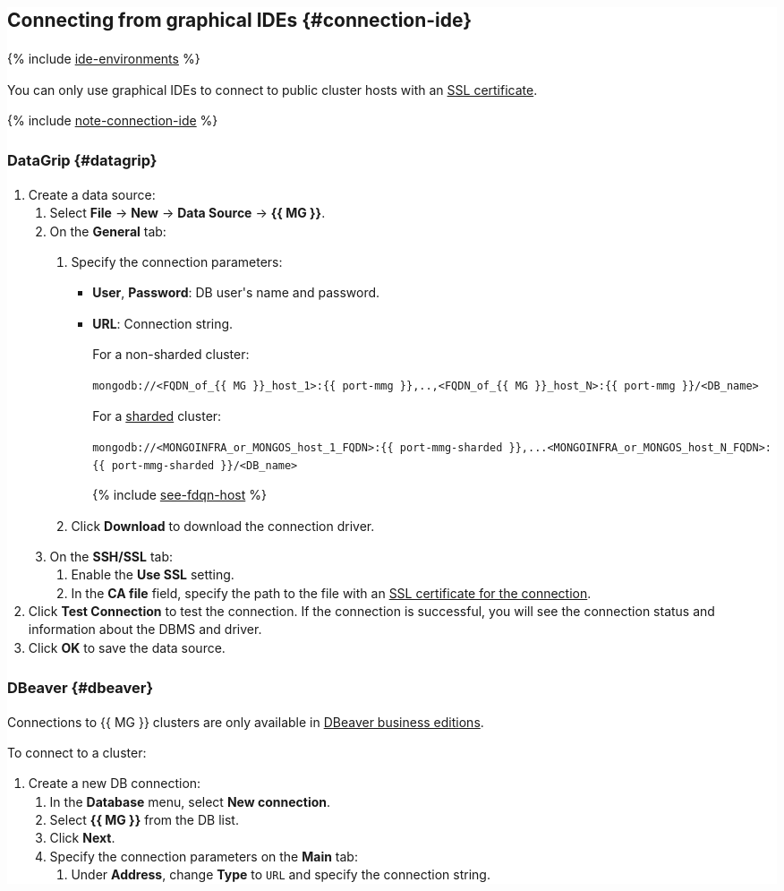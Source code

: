 ## Connecting from graphical IDEs {#connection-ide}

{% include [ide-environments](../../../_includes/mdb/mmg-ide-envs.md) %}

You can only use graphical IDEs to connect to public cluster hosts with an [SSL certificate](index.md#get-ssl-cert).

{% include [note-connection-ide](../../../_includes/mdb/note-connection-ide.md) %}

### DataGrip {#datagrip}

1. Create a data source:
   1. Select **File** → **New** → **Data Source** → **{{ MG }}**.
   1. On the **General** tab:
      1. Specify the connection parameters:
         * **User**, **Password**: DB user's name and password.
         * **URL**: Connection string.

              For a non-sharded cluster:

              ```http
            mongodb://<FQDN_of_{{ MG }}_host_1>:{{ port-mmg }},..,<FQDN_of_{{ MG }}_host_N>:{{ port-mmg }}/<DB_name>
              ```

              For a [sharded](../../concepts/sharding.md) cluster:

              ```http
              mongodb://<MONGOINFRA_or_MONGOS_host_1_FQDN>:{{ port-mmg-sharded }},...<MONGOINFRA_or_MONGOS_host_N_FQDN>:{{ port-mmg-sharded }}/<DB_name>
              ```

              {% include [see-fdqn-host](../../../_includes/mdb/mmg/fqdn-host.md) %}

      1. Click **Download** to download the connection driver.
   1. On the **SSH/SSL** tab:
      1. Enable the **Use SSL** setting.
      1. In the **CA file** field, specify the path to the file with an [SSL certificate for the connection](./index.md#get-ssl-cert).
1. Click **Test Connection** to test the connection. If the connection is successful, you will see the connection status and information about the DBMS and driver.
1. Click **OK** to save the data source.

### DBeaver {#dbeaver}

Connections to {{ MG }} clusters are only available in [DBeaver business editions](https://dbeaver.com/buy/).

To connect to a cluster:

1. Create a new DB connection:
   1. In the **Database** menu, select **New connection**.
   1. Select **{{ MG }}** from the DB list.
   1. Click **Next**.
   1. Specify the connection parameters on the **Main** tab:
      1. Under **Address**, change **Type** to `URL` and specify the connection string.
